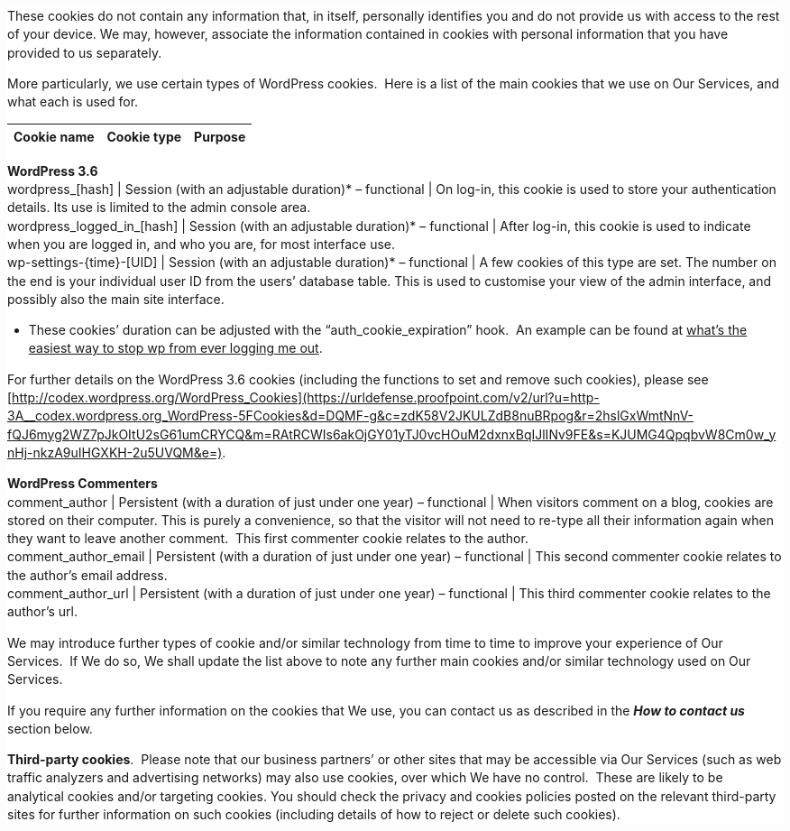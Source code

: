 

These cookies do not contain any information that, in itself, personally identifies you and do not provide us with access to the rest of your device. We may, however, associate the information contained in cookies with personal information that you have provided to us separately.

More particularly, we use certain types of WordPress cookies.  Here is a list of the main cookies that we use on Our Services, and what each is used for.

**Cookie name** | **Cookie type** | **Purpose**  
---|---|---  
**WordPress 3.6**  
wordpress_[hash] | Session (with an adjustable duration)* – functional | On log-in, this cookie is used to store your authentication details. Its use is limited to the admin console area.  
wordpress_logged_in_[hash] | Session (with an adjustable duration)* – functional | After log-in, this cookie is used to indicate when you are logged in, and who you are, for most interface use.  
wp-settings-{time}-[UID] | Session (with an adjustable duration)* – functional | A few cookies of this type are set. The number on the end is your individual user ID from the users’ database table. This is used to customise your view of the admin interface, and possibly also the main site interface.  
* These cookies’ duration can be adjusted with the “auth_cookie_expiration” hook.  An example can be found at [what’s the easiest way to stop wp from ever logging me out](https://urldefense.proofpoint.com/v2/url?u=http-3A__wordpress.stackexchange.com_questions_515_whats-2Dthe-2Deasiest-2Dway-2Dto-2Dstop-2Dwp-2Dfrom-2Dever-2Dlogging-2Dme-2Dout&d=DQMF-g&c=zdK58V2JKULZdB8nuBRpog&r=2hslGxWmtNnV-fQJ6myg2WZ7pJkOItU2sG61umCRYCQ&m=RAtRCWIs6akOjGY01yTJ0vcHOuM2dxnxBqIJlINv9FE&s=yNeSch8pPTfcKU-qR1IIbVKSOgk3OgjWfdcsH0NhEAc&e=). 

For further details on the WordPress 3.6 cookies (including the functions to set and remove such cookies), please see [http://codex.wordpress.org/WordPress_Cookies](https://urldefense.proofpoint.com/v2/url?u=http-3A__codex.wordpress.org_WordPress-5FCookies&d=DQMF-g&c=zdK58V2JKULZdB8nuBRpog&r=2hslGxWmtNnV-fQJ6myg2WZ7pJkOItU2sG61umCRYCQ&m=RAtRCWIs6akOjGY01yTJ0vcHOuM2dxnxBqIJlINv9FE&s=KJUMG4QpqbvW8Cm0w_ynHj-nkzA9uIHGXKH-2u5UVQM&e=).  
  
**WordPress Commenters**  
comment_author | Persistent (with a duration of just under one year) – functional | When visitors comment on a blog, cookies are stored on their computer. This is purely a convenience, so that the visitor will not need to re-type all their information again when they want to leave another comment.  This first commenter cookie relates to the author.  
comment_author_email | Persistent (with a duration of just under one year) – functional | This second commenter cookie relates to the author’s email address.  
comment_author_url | Persistent (with a duration of just under one year) – functional | This third commenter cookie relates to the author’s url.  
  
We may introduce further types of cookie and/or similar technology from time to time to improve your experience of Our Services.  If We do so, We shall update the list above to note any further main cookies and/or similar technology used on Our Services.

If you require any further information on the cookies that We use, you can contact us as described in the **_How to contact us_** section below.

**Third-party cookies**.  Please note that our business partners’ or other sites that may be accessible via Our Services (such as web traffic analyzers and advertising networks) may also use cookies, over which We have no control.  These are likely to be analytical cookies and/or targeting cookies. You should check the privacy and cookies policies posted on the relevant third-party sites for further information on such cookies (including details of how to reject or delete such cookies).
